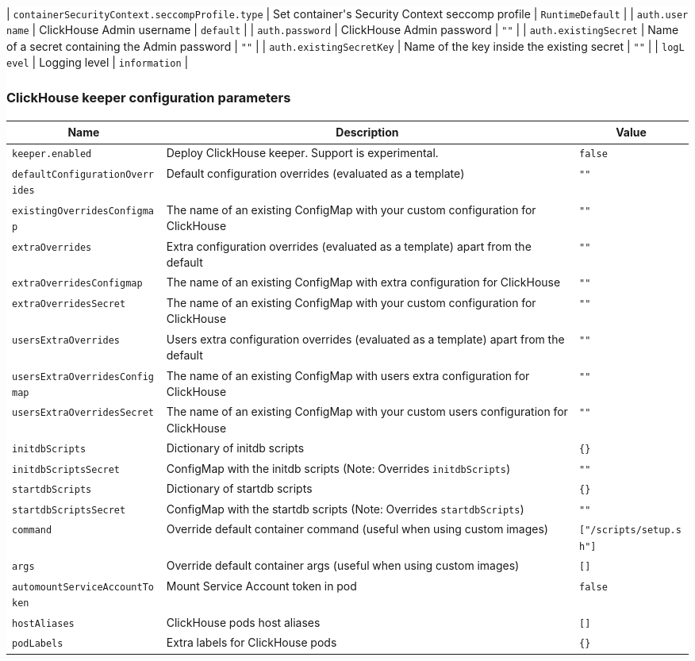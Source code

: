 | `containerSecurityContext.seccompProfile.type`      | Set container's Security Context seccomp profile                                                                                                                                                                  | `RuntimeDefault`             |
| `auth.username`                                     | ClickHouse Admin username                                                                                                                                                                                         | `default`                    |
| `auth.password`                                     | ClickHouse Admin password                                                                                                                                                                                         | `""`                         |
| `auth.existingSecret`                               | Name of a secret containing the Admin password                                                                                                                                                                    | `""`                         |
| `auth.existingSecretKey`                            | Name of the key inside the existing secret                                                                                                                                                                        | `""`                         |
| `logLevel`                                          | Logging level                                                                                                                                                                                                     | `information`                |

### ClickHouse keeper configuration parameters

| Name                            | Description                                                                                                                                    | Value                   |
| ------------------------------- | ---------------------------------------------------------------------------------------------------------------------------------------------- | ----------------------- |
| `keeper.enabled`                | Deploy ClickHouse keeper. Support is experimental.                                                                                             | `false`                 |
| `defaultConfigurationOverrides` | Default configuration overrides (evaluated as a template)                                                                                      | `""`                    |
| `existingOverridesConfigmap`    | The name of an existing ConfigMap with your custom configuration for ClickHouse                                                                | `""`                    |
| `extraOverrides`                | Extra configuration overrides (evaluated as a template) apart from the default                                                                 | `""`                    |
| `extraOverridesConfigmap`       | The name of an existing ConfigMap with extra configuration for ClickHouse                                                                      | `""`                    |
| `extraOverridesSecret`          | The name of an existing ConfigMap with your custom configuration for ClickHouse                                                                | `""`                    |
| `usersExtraOverrides`           | Users extra configuration overrides (evaluated as a template) apart from the default                                                           | `""`                    |
| `usersExtraOverridesConfigmap`  | The name of an existing ConfigMap with users extra configuration for ClickHouse                                                                | `""`                    |
| `usersExtraOverridesSecret`     | The name of an existing ConfigMap with your custom users configuration for ClickHouse                                                          | `""`                    |
| `initdbScripts`                 | Dictionary of initdb scripts                                                                                                                   | `{}`                    |
| `initdbScriptsSecret`           | ConfigMap with the initdb scripts (Note: Overrides `initdbScripts`)                                                                            | `""`                    |
| `startdbScripts`                | Dictionary of startdb scripts                                                                                                                  | `{}`                    |
| `startdbScriptsSecret`          | ConfigMap with the startdb scripts (Note: Overrides `startdbScripts`)                                                                          | `""`                    |
| `command`                       | Override default container command (useful when using custom images)                                                                           | `["/scripts/setup.sh"]` |
| `args`                          | Override default container args (useful when using custom images)                                                                              | `[]`                    |
| `automountServiceAccountToken`  | Mount Service Account token in pod                                                                                                             | `false`                 |
| `hostAliases`                   | ClickHouse pods host aliases                                                                                                                   | `[]`                    |
| `podLabels`                     | Extra labels for ClickHouse pods                                                                                                               | `{}`                    |